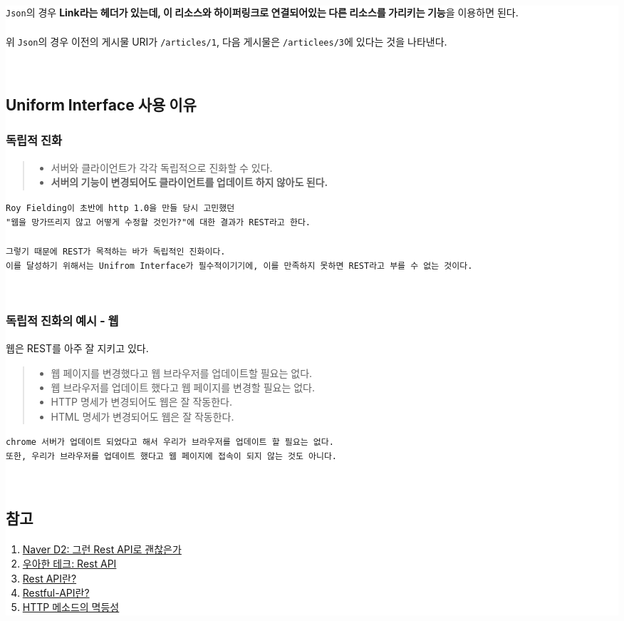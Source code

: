 `Json`의 경우 **Link라는 헤더가 있는데, 이 리소스와 하이퍼링크로 연결되어있는 다른 리소스를 가리키는 기능**을 이용하면 된다.
<br>
<br>
위 `Json`의 경우 이전의 게시물 URI가 `/articles/1`, 다음 게시물은 `/articlees/3`에 있다는 것을 나타낸다.

<br>

## Uniform Interface 사용 이유

### 독립적 진화

> - 서버와 클라이언트가 각각 독립적으로 진화할 수 있다.
> - **서버의 기능이 변경되어도 클라이언트를 업데이트 하지 않아도 된다.**

```text
Roy Fielding이 초반에 http 1.0을 만들 당시 고민했던
"웹을 망가뜨리지 않고 어떻게 수정할 것인가?"에 대한 결과가 REST라고 한다.

그렇기 때문에 REST가 목적하는 바가 독립적인 진화이다.
이를 달성하기 위해서는 Unifrom Interface가 필수적이기기에, 이를 만족하지 못하면 REST라고 부를 수 없는 것이다.
```

<br>

### 독립적 진화의 예시 - 웹

웹은 REST를 아주 잘 지키고 있다.

> - 웹 페이지를 변경했다고 웹 브라우저를 업데이트할 필요는 없다.
> - 웹 브라우저를 업데이트 했다고 웹 페이지를 변경할 필요는 없다.
> - HTTP 명세가 변경되어도 웹은 잘 작동한다.
> - HTML 명세가 변경되어도 웹은 잘 작동한다.

```angular2html
chrome 서버가 업데이트 되었다고 해서 우리가 브라우저를 업데이트 할 필요는 없다.
또한, 우리가 브라우저를 업데이트 했다고 웹 페이지에 접속이 되지 않는 것도 아니다.
```

<br>

## 참고

1. [Naver D2: 그런 Rest API로 괜찮은가](https://www.youtube.com/watch?v=RP_f5dMoHFc)
2. [우아한 테크: Rest API](https://www.youtube.com/watch?v=Nxi8Ur89Akw&t=628s)
3. [Rest API란?](https://hanamon.kr/rest-api/)
4. [Restful-API란?](https://velog.io/@somday/RESTful-API-%EC%9D%B4%EB%9E%80)
5. [HTTP 메소드의 멱등성](https://mangkyu.tistory.com/251)
